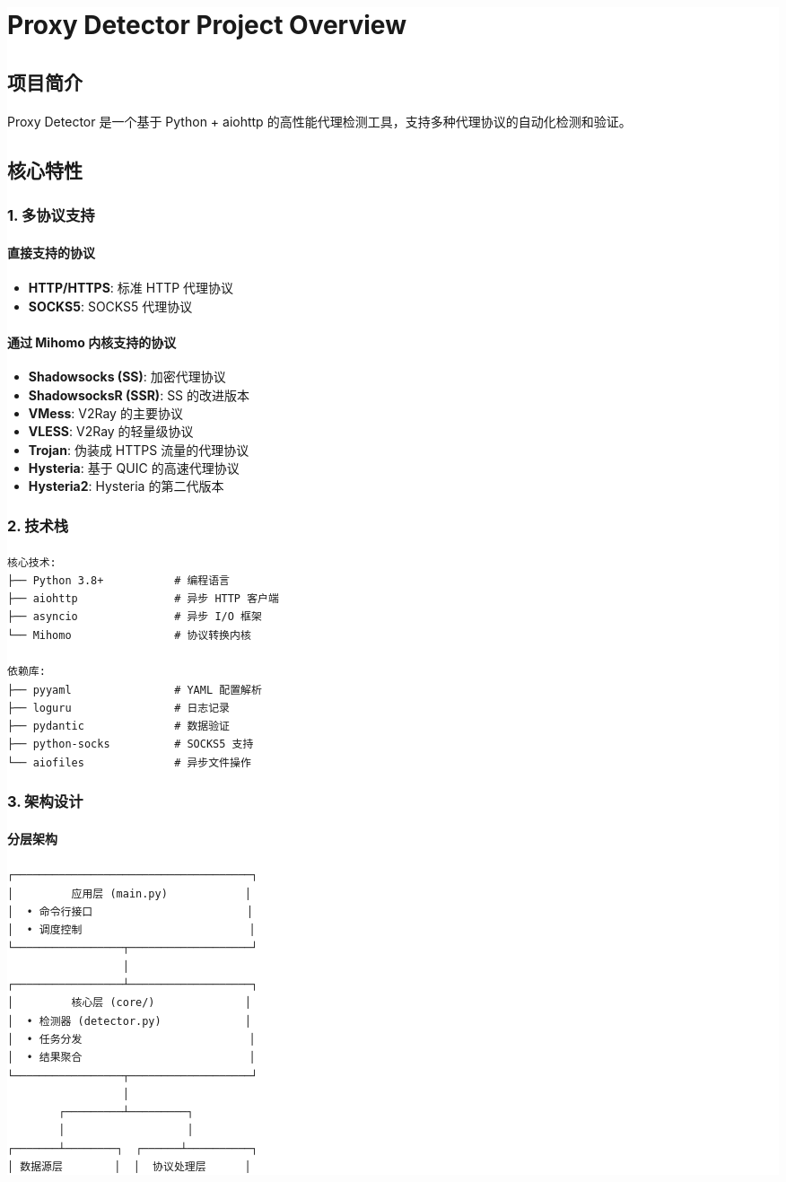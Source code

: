 # Proxy Detector Project Overview

## 项目简介

Proxy Detector 是一个基于 Python + aiohttp 的高性能代理检测工具，支持多种代理协议的自动化检测和验证。

## 核心特性

### 1. 多协议支持

#### 直接支持的协议
- **HTTP/HTTPS**: 标准 HTTP 代理协议
- **SOCKS5**: SOCKS5 代理协议

#### 通过 Mihomo 内核支持的协议
- **Shadowsocks (SS)**: 加密代理协议
- **ShadowsocksR (SSR)**: SS 的改进版本
- **VMess**: V2Ray 的主要协议
- **VLESS**: V2Ray 的轻量级协议
- **Trojan**: 伪装成 HTTPS 流量的代理协议
- **Hysteria**: 基于 QUIC 的高速代理协议
- **Hysteria2**: Hysteria 的第二代版本

### 2. 技术栈

```
核心技术:
├── Python 3.8+           # 编程语言
├── aiohttp               # 异步 HTTP 客户端
├── asyncio               # 异步 I/O 框架
└── Mihomo                # 协议转换内核

依赖库:
├── pyyaml                # YAML 配置解析
├── loguru                # 日志记录
├── pydantic              # 数据验证
├── python-socks          # SOCKS5 支持
└── aiofiles              # 异步文件操作
```

### 3. 架构设计

#### 分层架构

```
┌─────────────────────────────────────┐
│         应用层 (main.py)            │
│  • 命令行接口                        │
│  • 调度控制                          │
└─────────────────┬───────────────────┘
                  │
┌─────────────────┴───────────────────┐
│         核心层 (core/)              │
│  • 检测器 (detector.py)             │
│  • 任务分发                          │
│  • 结果聚合                          │
└─────────────────┬───────────────────┘
                  │
        ┌─────────┴─────────┐
        │                   │
┌───────┴────────┐  ┌──────┴──────────┐
│ 数据源层        │  │  协议处理层      │
```